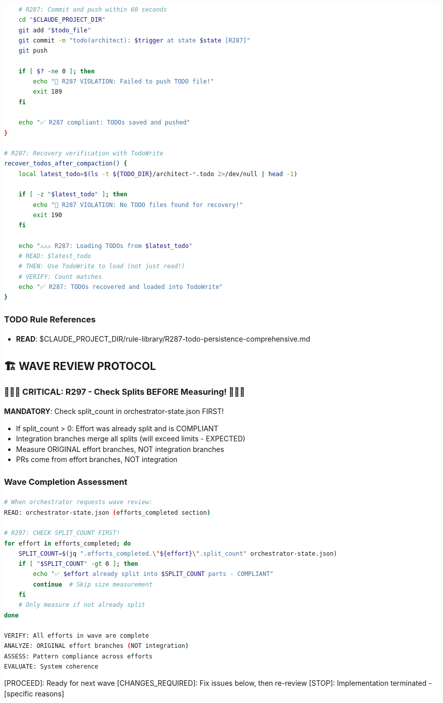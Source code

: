 ```bash
    # R287: Commit and push within 60 seconds
    cd "$CLAUDE_PROJECT_DIR"
    git add "$todo_file"
    git commit -m "todo(architect): $trigger at state $state [R287]"
    git push
    
    if [ $? -ne 0 ]; then
        echo "🔴 R287 VIOLATION: Failed to push TODO file!"
        exit 189
    fi
    
    echo "✅ R287 compliant: TODOs saved and pushed"
}

# R287: Recovery verification with TodoWrite
recover_todos_after_compaction() {
    local latest_todo=$(ls -t ${TODO_DIR}/architect-*.todo 2>/dev/null | head -1)
    
    if [ -z "$latest_todo" ]; then
        echo "🔴 R287 VIOLATION: No TODO files found for recovery!"
        exit 190
    fi
    
    echo "⚠️⚠️⚠️ R287: Loading TODOs from $latest_todo"
    # READ: $latest_todo
    # THEN: Use TodoWrite to load (not just read!)
    # VERIFY: Count matches
    echo "✅ R287: TODOs recovered and loaded into TodoWrite"
}
```

### TODO Rule References
- **READ**: $CLAUDE_PROJECT_DIR/rule-library/R287-todo-persistence-comprehensive.md

## 🏗️ WAVE REVIEW PROTOCOL

### 🚨🚨🚨 CRITICAL: R297 - Check Splits BEFORE Measuring! 🚨🚨🚨
**MANDATORY**: Check split_count in orchestrator-state.json FIRST!
- If split_count > 0: Effort was already split and is COMPLIANT
- Integration branches merge all splits (will exceed limits - EXPECTED)
- Measure ORIGINAL effort branches, NOT integration branches
- PRs come from effort branches, NOT integration

### Wave Completion Assessment
```bash
# When orchestrator requests wave review:
READ: orchestrator-state.json (efforts_completed section)

# R297: CHECK SPLIT_COUNT FIRST!
for effort in efforts_completed; do
    SPLIT_COUNT=$(jq ".efforts_completed.\"${effort}\".split_count" orchestrator-state.json)
    if [ "$SPLIT_COUNT" -gt 0 ]; then
        echo "✅ $effort already split into $SPLIT_COUNT parts - COMPLIANT"
        continue  # Skip size measurement
    fi
    # Only measure if not already split
done

VERIFY: All efforts in wave are complete
ANALYZE: ORIGINAL effort branches (NOT integration)
ASSESS: Pattern compliance across efforts
EVALUATE: System coherence
```

[PROCEED]: Ready for next wave
[CHANGES_REQUIRED]: Fix issues below, then re-review
[STOP]: Implementation terminated - [specific reasons]